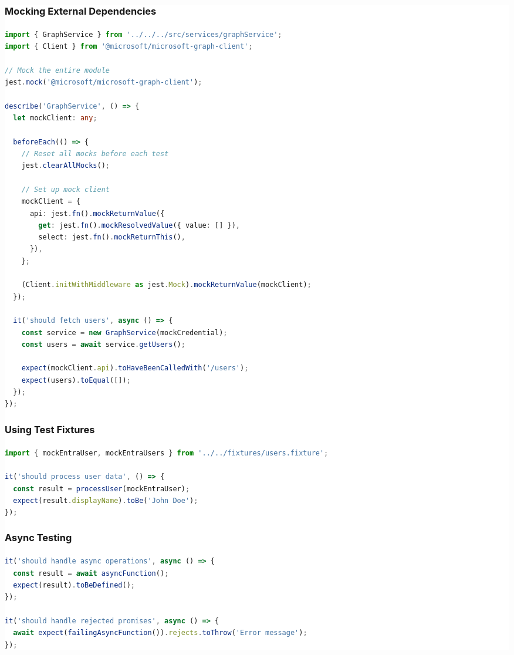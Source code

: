 ### Mocking External Dependencies

```typescript
import { GraphService } from '../../../src/services/graphService';
import { Client } from '@microsoft/microsoft-graph-client';

// Mock the entire module
jest.mock('@microsoft/microsoft-graph-client');

describe('GraphService', () => {
  let mockClient: any;

  beforeEach(() => {
    // Reset all mocks before each test
    jest.clearAllMocks();

    // Set up mock client
    mockClient = {
      api: jest.fn().mockReturnValue({
        get: jest.fn().mockResolvedValue({ value: [] }),
        select: jest.fn().mockReturnThis(),
      }),
    };

    (Client.initWithMiddleware as jest.Mock).mockReturnValue(mockClient);
  });

  it('should fetch users', async () => {
    const service = new GraphService(mockCredential);
    const users = await service.getUsers();

    expect(mockClient.api).toHaveBeenCalledWith('/users');
    expect(users).toEqual([]);
  });
});
```

### Using Test Fixtures

```typescript
import { mockEntraUser, mockEntraUsers } from '../../fixtures/users.fixture';

it('should process user data', () => {
  const result = processUser(mockEntraUser);
  expect(result.displayName).toBe('John Doe');
});
```

### Async Testing

```typescript
it('should handle async operations', async () => {
  const result = await asyncFunction();
  expect(result).toBeDefined();
});

it('should handle rejected promises', async () => {
  await expect(failingAsyncFunction()).rejects.toThrow('Error message');
});
```
